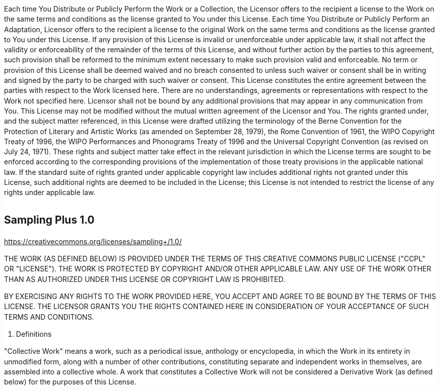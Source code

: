 Each time You Distribute or Publicly Perform the Work or a Collection, the
Licensor offers to the recipient a license to the Work on the same terms and
conditions as the license granted to You under this License.  Each time You
Distribute or Publicly Perform an Adaptation, Licensor offers to the recipient
a license to the original Work on the same terms and conditions as the license
granted to You under this License.  If any provision of this License is invalid
or unenforceable under applicable law, it shall not affect the validity or
enforceability of the remainder of the terms of this License, and without
further action by the parties to this agreement, such provision shall be
reformed to the minimum extent necessary to make such provision valid and
enforceable.  No term or provision of this License shall be deemed waived and
no breach consented to unless such waiver or consent shall be in writing and
signed by the party to be charged with such waiver or consent.  This License
constitutes the entire agreement between the parties with respect to the Work
licensed here. There are no understandings, agreements or representations with
respect to the Work not specified here. Licensor shall not be bound by any
additional provisions that may appear in any communication from You. This
License may not be modified without the mutual written agreement of the
Licensor and You.  The rights granted under, and the subject matter referenced,
in this License were drafted utilizing the terminology of the Berne Convention
for the Protection of Literary and Artistic Works (as amended on September 28,
    1979), the Rome Convention of 1961, the WIPO Copyright Treaty of 1996, the
    WIPO Performances and Phonograms Treaty of 1996 and the Universal Copyright
    Convention (as revised on July 24, 1971). These rights and subject matter
    take effect in the relevant jurisdiction in which the License terms are
    sought to be enforced according to the corresponding provisions of the
    implementation of those treaty provisions in the applicable national law.
    If the standard suite of rights granted under applicable copyright law
    includes additional rights not granted under this License, such additional
    rights are deemed to be included in the License; this License is not
    intended to restrict the license of any rights under applicable law.


Sampling Plus 1.0
-----------------

https://creativecommons.org/licenses/sampling+/1.0/

THE WORK (AS DEFINED BELOW) IS PROVIDED
UNDER THE TERMS OF THIS CREATIVE COMMONS PUBLIC LICENSE ("CCPL" OR "LICENSE").
THE WORK IS PROTECTED BY COPYRIGHT AND/OR OTHER APPLICABLE LAW. ANY USE OF THE
WORK OTHER THAN AS AUTHORIZED UNDER THIS LICENSE OR COPYRIGHT LAW IS
PROHIBITED.

BY EXERCISING ANY RIGHTS TO THE WORK PROVIDED HERE, YOU ACCEPT AND AGREE TO BE
BOUND BY THE TERMS OF THIS LICENSE. THE LICENSOR GRANTS YOU THE RIGHTS
CONTAINED HERE IN CONSIDERATION OF YOUR ACCEPTANCE OF SUCH TERMS AND
CONDITIONS.

1. Definitions

"Collective Work" means a work, such as a periodical issue, anthology or
encyclopedia, in which the Work in its entirety in unmodified form, along with
a number of other contributions, constituting separate and independent works in
themselves, are assembled into a collective whole. A work that constitutes a
Collective Work will not be considered a Derivative Work (as defined below) for
the purposes of this License.
